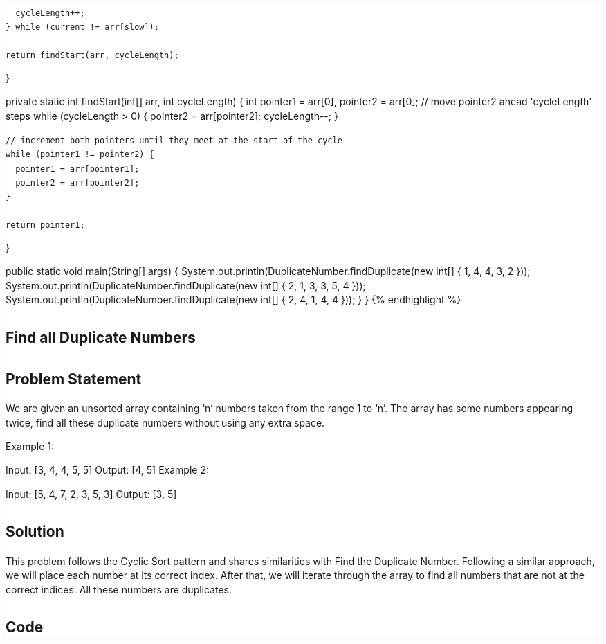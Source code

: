       cycleLength++;
    } while (current != arr[slow]);

    return findStart(arr, cycleLength);
  }

  private static int findStart(int[] arr, int cycleLength) {
    int pointer1 = arr[0], pointer2 = arr[0];
    // move pointer2 ahead 'cycleLength' steps
    while (cycleLength > 0) {
      pointer2 = arr[pointer2];
      cycleLength--;
    }

    // increment both pointers until they meet at the start of the cycle
    while (pointer1 != pointer2) {
      pointer1 = arr[pointer1];
      pointer2 = arr[pointer2];
    }

    return pointer1;
  }

  public static void main(String[] args) {
    System.out.println(DuplicateNumber.findDuplicate(new int[] { 1, 4, 4, 3, 2 }));
    System.out.println(DuplicateNumber.findDuplicate(new int[] { 2, 1, 3, 3, 5, 4 }));
    System.out.println(DuplicateNumber.findDuplicate(new int[] { 2, 4, 1, 4, 4 }));
  }
}
{% endhighlight %}


## Find all Duplicate Numbers

## Problem Statement
We are given an unsorted array containing ‘n’ numbers taken from the range 1 to ‘n’. The array has some numbers appearing twice, find all these duplicate numbers without using any extra space.

Example 1:

Input: [3, 4, 4, 5, 5]
Output: [4, 5]
Example 2:

Input: [5, 4, 7, 2, 3, 5, 3]
Output: [3, 5]

## Solution
This problem follows the Cyclic Sort pattern and shares similarities with Find the Duplicate Number. Following a similar approach, we will place each number at its correct index. After that, we will iterate through the array to find all numbers that are not at the correct indices. All these numbers are duplicates.

## Code
